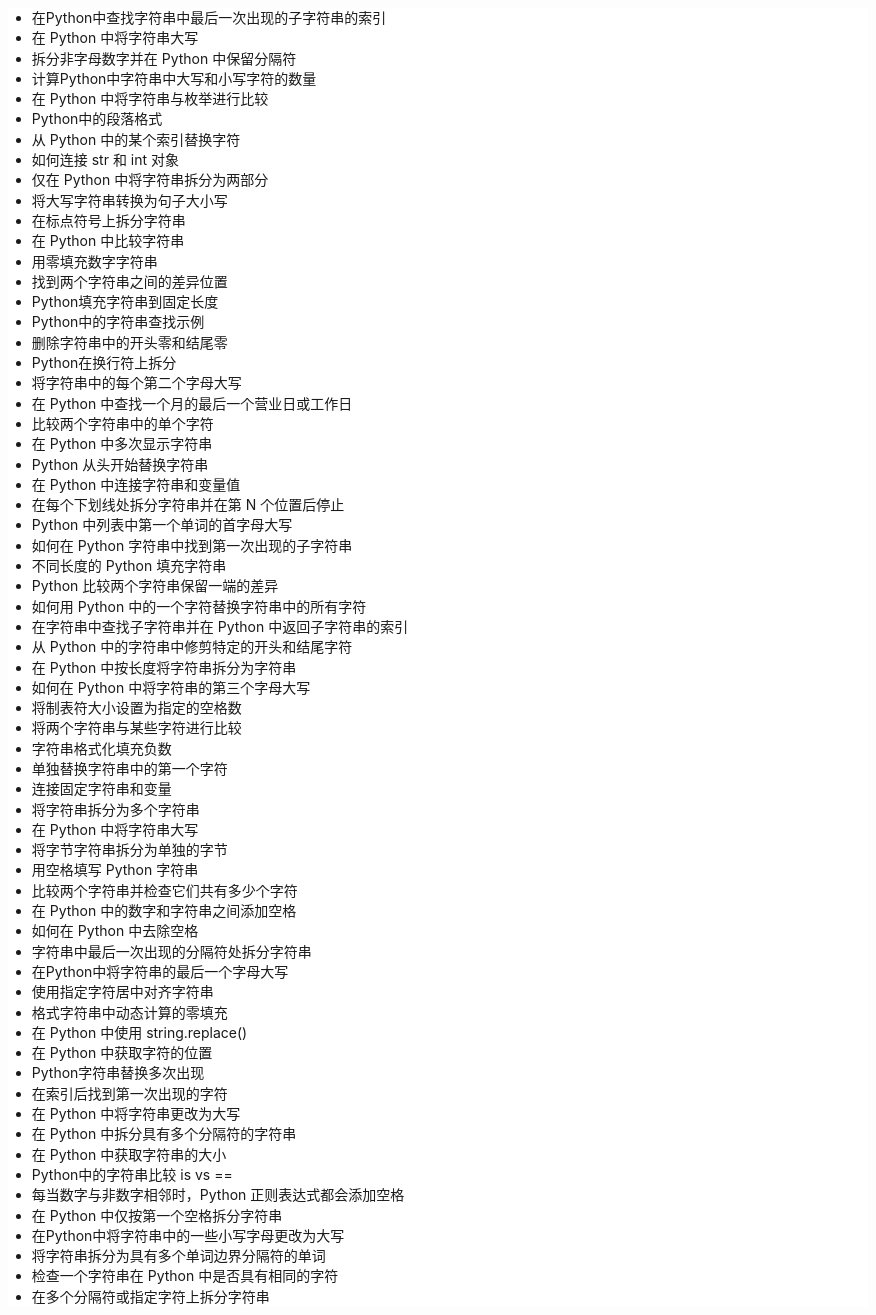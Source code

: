 - 在Python中查找字符串中最后一次出现的子字符串的索引
- 在 Python 中将字符串大写
- 拆分非字母数字并在 Python 中保留分隔符
- 计算Python中字符串中大写和小写字符的数量
- 在 Python 中将字符串与枚举进行比较
- Python中的段落格式
- 从 Python 中的某个索引替换字符
- 如何连接 str 和 int 对象
- 仅在 Python 中将字符串拆分为两部分
- 将大写字符串转换为句子大小写
- 在标点符号上拆分字符串
- 在 Python 中比较字符串
- 用零填充数字字符串
- 找到两个字符串之间的差异位置
- Python填充字符串到固定长度
- Python中的字符串查找示例
- 删除字符串中的开头零和结尾零
- Python在换行符上拆分
- 将字符串中的每个第二个字母大写
- 在 Python 中查找一个月的最后一个营业日或工作日
- 比较两个字符串中的单个字符
- 在 Python 中多次显示字符串
- Python 从头开始替换字符串
- 在 Python 中连接字符串和变量值
- 在每个下划线处拆分字符串并在第 N 个位置后停止
- Python 中列表中第一个单词的首字母大写
- 如何在 Python 字符串中找到第一次出现的子字符串
- 不同长度的 Python 填充字符串
- Python 比较两个字符串保留一端的差异
- 如何用 Python 中的一个字符替换字符串中的所有字符
- 在字符串中查找子字符串并在 Python 中返回子字符串的索引
- 从 Python 中的字符串中修剪特定的开头和结尾字符
- 在 Python 中按长度将字符串拆分为字符串
- 如何在 Python 中将字符串的第三个字母大写
- 将制表符大小设置为指定的空格数
- 将两个字符串与某些字符进行比较
- 字符串格式化填充负数
- 单独替换字符串中的第一个字符
- 连接固定字符串和变量
- 将字符串拆分为多个字符串
- 在 Python 中将字符串大写
- 将字节字符串拆分为单独的字节
- 用空格填写 Python 字符串
- 比较两个字符串并检查它们共有多少个字符
- 在 Python 中的数字和字符串之间添加空格
- 如何在 Python 中去除空格
- 字符串中最后一次出现的分隔符处拆分字符串
- 在Python中将字符串的最后一个字母大写
- 使用指定字符居中对齐字符串
- 格式字符串中动态计算的零填充
- 在 Python 中使用 string.replace()
- 在 Python 中获取字符的位置
- Python字符串替换多次出现
- 在索引后找到第一次出现的字符
- 在 Python 中将字符串更改为大写
- 在 Python 中拆分具有多个分隔符的字符串
- 在 Python 中获取字符串的大小
- Python中的字符串比较 is vs ==
- 每当数字与非数字相邻时，Python 正则表达式都会添加空格
- 在 Python 中仅按第一个空格拆分字符串
- 在Python中将字符串中的一些小写字母更改为大写
- 将字符串拆分为具有多个单词边界分隔符的单词
- 检查一个字符串在 Python 中是否具有相同的字符
- 在多个分隔符或指定字符上拆分字符串